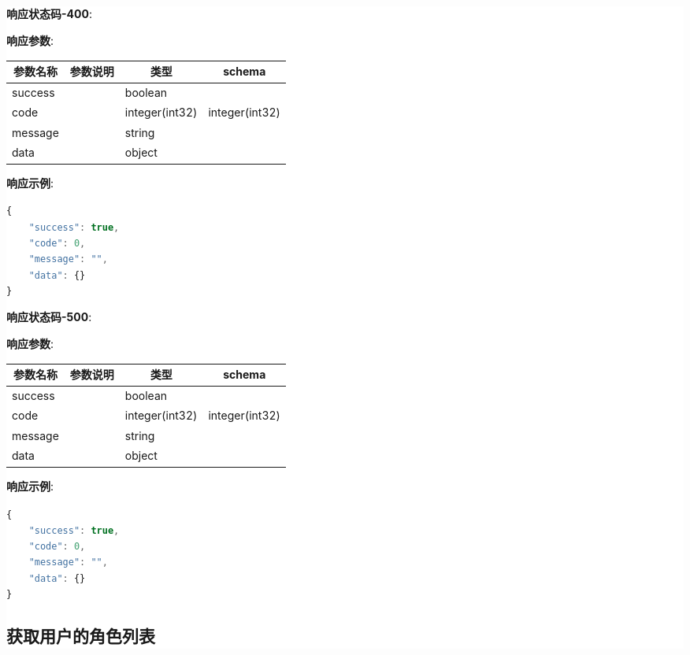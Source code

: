 
**响应状态码-400**:


**响应参数**:


| 参数名称 | 参数说明 | 类型 | schema |
| -------- | -------- | ----- |----- | 
|success||boolean||
|code||integer(int32)|integer(int32)|
|message||string||
|data||object||


**响应示例**:
```javascript
{
	"success": true,
	"code": 0,
	"message": "",
	"data": {}
}
```


**响应状态码-500**:


**响应参数**:


| 参数名称 | 参数说明 | 类型 | schema |
| -------- | -------- | ----- |----- | 
|success||boolean||
|code||integer(int32)|integer(int32)|
|message||string||
|data||object||


**响应示例**:
```javascript
{
	"success": true,
	"code": 0,
	"message": "",
	"data": {}
}
```


## 获取用户的角色列表
